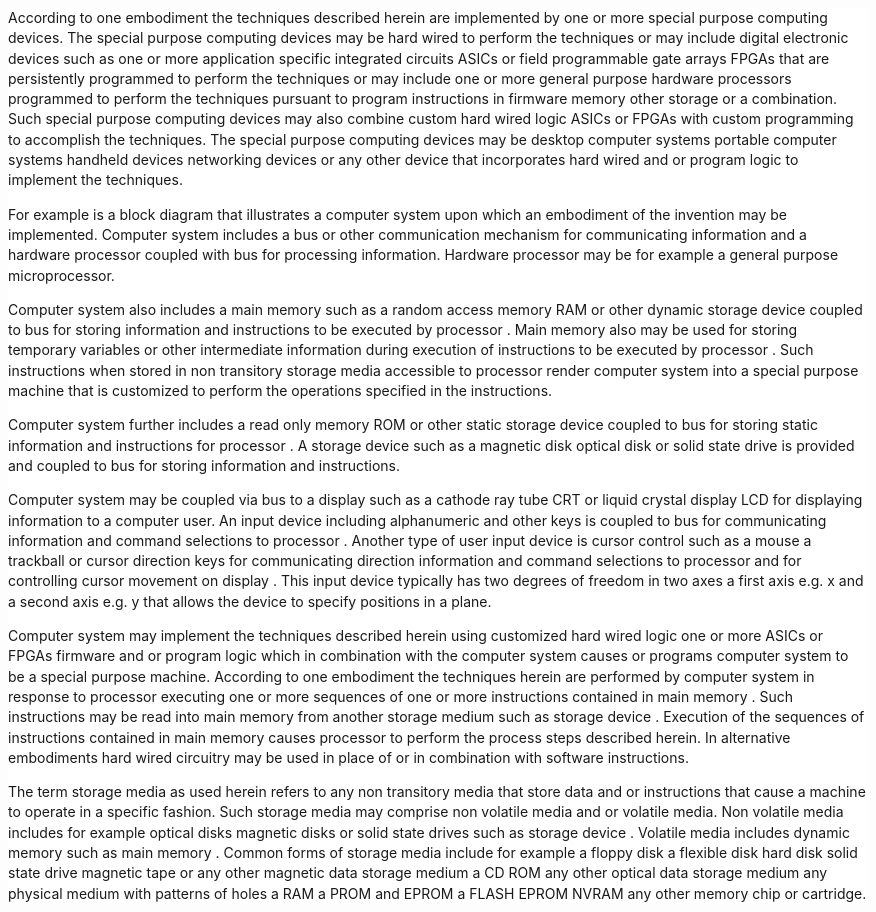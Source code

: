 According to one embodiment the techniques described herein are implemented by one or more special purpose computing devices. The special purpose computing devices may be hard wired to perform the techniques or may include digital electronic devices such as one or more application specific integrated circuits ASICs or field programmable gate arrays FPGAs that are persistently programmed to perform the techniques or may include one or more general purpose hardware processors programmed to perform the techniques pursuant to program instructions in firmware memory other storage or a combination. Such special purpose computing devices may also combine custom hard wired logic ASICs or FPGAs with custom programming to accomplish the techniques. The special purpose computing devices may be desktop computer systems portable computer systems handheld devices networking devices or any other device that incorporates hard wired and or program logic to implement the techniques.

For example is a block diagram that illustrates a computer system upon which an embodiment of the invention may be implemented. Computer system includes a bus or other communication mechanism for communicating information and a hardware processor coupled with bus for processing information. Hardware processor may be for example a general purpose microprocessor.

Computer system also includes a main memory such as a random access memory RAM or other dynamic storage device coupled to bus for storing information and instructions to be executed by processor . Main memory also may be used for storing temporary variables or other intermediate information during execution of instructions to be executed by processor . Such instructions when stored in non transitory storage media accessible to processor render computer system into a special purpose machine that is customized to perform the operations specified in the instructions.

Computer system further includes a read only memory ROM or other static storage device coupled to bus for storing static information and instructions for processor . A storage device such as a magnetic disk optical disk or solid state drive is provided and coupled to bus for storing information and instructions.

Computer system may be coupled via bus to a display such as a cathode ray tube CRT or liquid crystal display LCD for displaying information to a computer user. An input device including alphanumeric and other keys is coupled to bus for communicating information and command selections to processor . Another type of user input device is cursor control such as a mouse a trackball or cursor direction keys for communicating direction information and command selections to processor and for controlling cursor movement on display . This input device typically has two degrees of freedom in two axes a first axis e.g. x and a second axis e.g. y that allows the device to specify positions in a plane.

Computer system may implement the techniques described herein using customized hard wired logic one or more ASICs or FPGAs firmware and or program logic which in combination with the computer system causes or programs computer system to be a special purpose machine. According to one embodiment the techniques herein are performed by computer system in response to processor executing one or more sequences of one or more instructions contained in main memory . Such instructions may be read into main memory from another storage medium such as storage device . Execution of the sequences of instructions contained in main memory causes processor to perform the process steps described herein. In alternative embodiments hard wired circuitry may be used in place of or in combination with software instructions.

The term storage media as used herein refers to any non transitory media that store data and or instructions that cause a machine to operate in a specific fashion. Such storage media may comprise non volatile media and or volatile media. Non volatile media includes for example optical disks magnetic disks or solid state drives such as storage device . Volatile media includes dynamic memory such as main memory . Common forms of storage media include for example a floppy disk a flexible disk hard disk solid state drive magnetic tape or any other magnetic data storage medium a CD ROM any other optical data storage medium any physical medium with patterns of holes a RAM a PROM and EPROM a FLASH EPROM NVRAM any other memory chip or cartridge.
